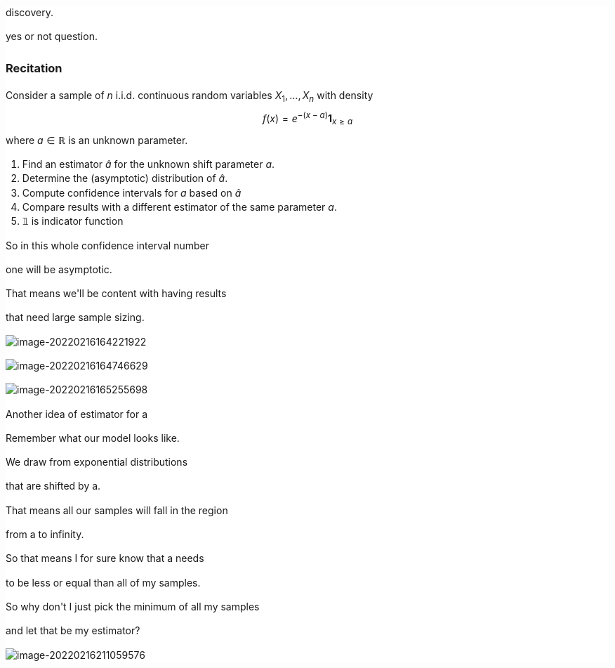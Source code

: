 discovery.

yes or not question.





### Recitation

Consider a sample of $n$ i.i.d. continuous random variables $X_{1}, \ldots, X_{n}$ with density
$$
f(x)=e^{-(x-a)} \mathbf{1}_{x \geq a}
$$
where $a \in \mathbb{R}$ is an unknown parameter.
1. Find an estimator $\hat{a}$ for the unknown shift parameter $a$.
2. Determine the (asymptotic) distribution of $\hat{a}$.
3. Compute confidence intervals for $a$ based on $\hat{a}$
4. Compare results with a different estimator of the same parameter $a$.
5. $\mathbb 1$ is indicator function

So in this whole confidence interval number

one will be asymptotic.

That means we'll be content with having results

that need large sample sizing.

![image-20220216164221922](https://chqwer2.github.io/img/Typora/image-20220216164221922.png)

![image-20220216164746629](https://chqwer2.github.io/img/Typora/image-20220216164746629.png)

![image-20220216165255698](https://chqwer2.github.io/img/Typora/image-20220216165255698.png)

Another idea of estimator for a



Remember what our model looks like.

We draw from exponential distributions

that are shifted by a.

That means all our samples will fall in the region

from a to infinity.



So that means I for sure know that a needs

to be less or equal than all of my samples.

So why don't I just pick the minimum of all my samples

and let that be my estimator?



![image-20220216211059576](https://chqwer2.github.io/img/Typora/image-20220216211059576.png)
